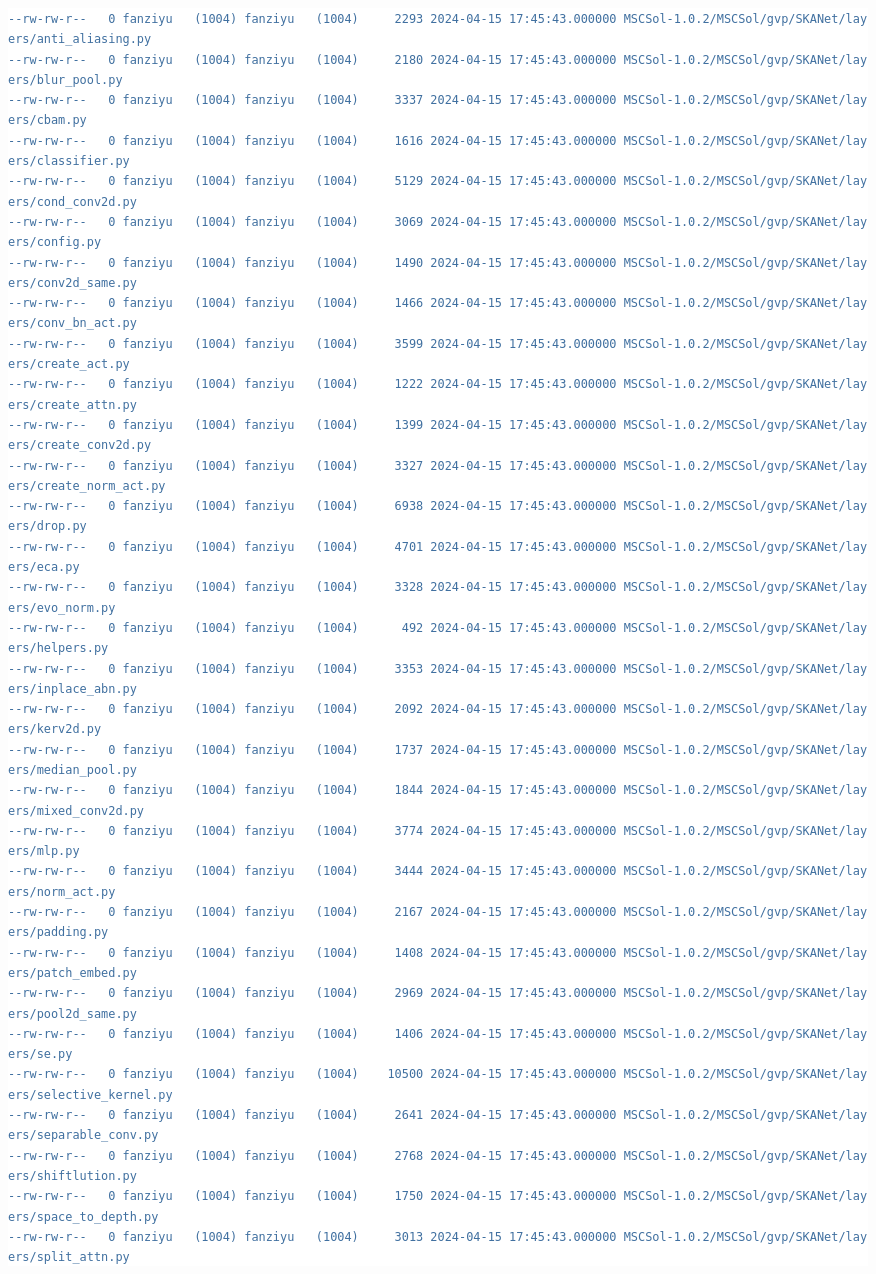 ```diff
--rw-rw-r--   0 fanziyu   (1004) fanziyu   (1004)     2293 2024-04-15 17:45:43.000000 MSCSol-1.0.2/MSCSol/gvp/SKANet/layers/anti_aliasing.py
--rw-rw-r--   0 fanziyu   (1004) fanziyu   (1004)     2180 2024-04-15 17:45:43.000000 MSCSol-1.0.2/MSCSol/gvp/SKANet/layers/blur_pool.py
--rw-rw-r--   0 fanziyu   (1004) fanziyu   (1004)     3337 2024-04-15 17:45:43.000000 MSCSol-1.0.2/MSCSol/gvp/SKANet/layers/cbam.py
--rw-rw-r--   0 fanziyu   (1004) fanziyu   (1004)     1616 2024-04-15 17:45:43.000000 MSCSol-1.0.2/MSCSol/gvp/SKANet/layers/classifier.py
--rw-rw-r--   0 fanziyu   (1004) fanziyu   (1004)     5129 2024-04-15 17:45:43.000000 MSCSol-1.0.2/MSCSol/gvp/SKANet/layers/cond_conv2d.py
--rw-rw-r--   0 fanziyu   (1004) fanziyu   (1004)     3069 2024-04-15 17:45:43.000000 MSCSol-1.0.2/MSCSol/gvp/SKANet/layers/config.py
--rw-rw-r--   0 fanziyu   (1004) fanziyu   (1004)     1490 2024-04-15 17:45:43.000000 MSCSol-1.0.2/MSCSol/gvp/SKANet/layers/conv2d_same.py
--rw-rw-r--   0 fanziyu   (1004) fanziyu   (1004)     1466 2024-04-15 17:45:43.000000 MSCSol-1.0.2/MSCSol/gvp/SKANet/layers/conv_bn_act.py
--rw-rw-r--   0 fanziyu   (1004) fanziyu   (1004)     3599 2024-04-15 17:45:43.000000 MSCSol-1.0.2/MSCSol/gvp/SKANet/layers/create_act.py
--rw-rw-r--   0 fanziyu   (1004) fanziyu   (1004)     1222 2024-04-15 17:45:43.000000 MSCSol-1.0.2/MSCSol/gvp/SKANet/layers/create_attn.py
--rw-rw-r--   0 fanziyu   (1004) fanziyu   (1004)     1399 2024-04-15 17:45:43.000000 MSCSol-1.0.2/MSCSol/gvp/SKANet/layers/create_conv2d.py
--rw-rw-r--   0 fanziyu   (1004) fanziyu   (1004)     3327 2024-04-15 17:45:43.000000 MSCSol-1.0.2/MSCSol/gvp/SKANet/layers/create_norm_act.py
--rw-rw-r--   0 fanziyu   (1004) fanziyu   (1004)     6938 2024-04-15 17:45:43.000000 MSCSol-1.0.2/MSCSol/gvp/SKANet/layers/drop.py
--rw-rw-r--   0 fanziyu   (1004) fanziyu   (1004)     4701 2024-04-15 17:45:43.000000 MSCSol-1.0.2/MSCSol/gvp/SKANet/layers/eca.py
--rw-rw-r--   0 fanziyu   (1004) fanziyu   (1004)     3328 2024-04-15 17:45:43.000000 MSCSol-1.0.2/MSCSol/gvp/SKANet/layers/evo_norm.py
--rw-rw-r--   0 fanziyu   (1004) fanziyu   (1004)      492 2024-04-15 17:45:43.000000 MSCSol-1.0.2/MSCSol/gvp/SKANet/layers/helpers.py
--rw-rw-r--   0 fanziyu   (1004) fanziyu   (1004)     3353 2024-04-15 17:45:43.000000 MSCSol-1.0.2/MSCSol/gvp/SKANet/layers/inplace_abn.py
--rw-rw-r--   0 fanziyu   (1004) fanziyu   (1004)     2092 2024-04-15 17:45:43.000000 MSCSol-1.0.2/MSCSol/gvp/SKANet/layers/kerv2d.py
--rw-rw-r--   0 fanziyu   (1004) fanziyu   (1004)     1737 2024-04-15 17:45:43.000000 MSCSol-1.0.2/MSCSol/gvp/SKANet/layers/median_pool.py
--rw-rw-r--   0 fanziyu   (1004) fanziyu   (1004)     1844 2024-04-15 17:45:43.000000 MSCSol-1.0.2/MSCSol/gvp/SKANet/layers/mixed_conv2d.py
--rw-rw-r--   0 fanziyu   (1004) fanziyu   (1004)     3774 2024-04-15 17:45:43.000000 MSCSol-1.0.2/MSCSol/gvp/SKANet/layers/mlp.py
--rw-rw-r--   0 fanziyu   (1004) fanziyu   (1004)     3444 2024-04-15 17:45:43.000000 MSCSol-1.0.2/MSCSol/gvp/SKANet/layers/norm_act.py
--rw-rw-r--   0 fanziyu   (1004) fanziyu   (1004)     2167 2024-04-15 17:45:43.000000 MSCSol-1.0.2/MSCSol/gvp/SKANet/layers/padding.py
--rw-rw-r--   0 fanziyu   (1004) fanziyu   (1004)     1408 2024-04-15 17:45:43.000000 MSCSol-1.0.2/MSCSol/gvp/SKANet/layers/patch_embed.py
--rw-rw-r--   0 fanziyu   (1004) fanziyu   (1004)     2969 2024-04-15 17:45:43.000000 MSCSol-1.0.2/MSCSol/gvp/SKANet/layers/pool2d_same.py
--rw-rw-r--   0 fanziyu   (1004) fanziyu   (1004)     1406 2024-04-15 17:45:43.000000 MSCSol-1.0.2/MSCSol/gvp/SKANet/layers/se.py
--rw-rw-r--   0 fanziyu   (1004) fanziyu   (1004)    10500 2024-04-15 17:45:43.000000 MSCSol-1.0.2/MSCSol/gvp/SKANet/layers/selective_kernel.py
--rw-rw-r--   0 fanziyu   (1004) fanziyu   (1004)     2641 2024-04-15 17:45:43.000000 MSCSol-1.0.2/MSCSol/gvp/SKANet/layers/separable_conv.py
--rw-rw-r--   0 fanziyu   (1004) fanziyu   (1004)     2768 2024-04-15 17:45:43.000000 MSCSol-1.0.2/MSCSol/gvp/SKANet/layers/shiftlution.py
--rw-rw-r--   0 fanziyu   (1004) fanziyu   (1004)     1750 2024-04-15 17:45:43.000000 MSCSol-1.0.2/MSCSol/gvp/SKANet/layers/space_to_depth.py
--rw-rw-r--   0 fanziyu   (1004) fanziyu   (1004)     3013 2024-04-15 17:45:43.000000 MSCSol-1.0.2/MSCSol/gvp/SKANet/layers/split_attn.py
```